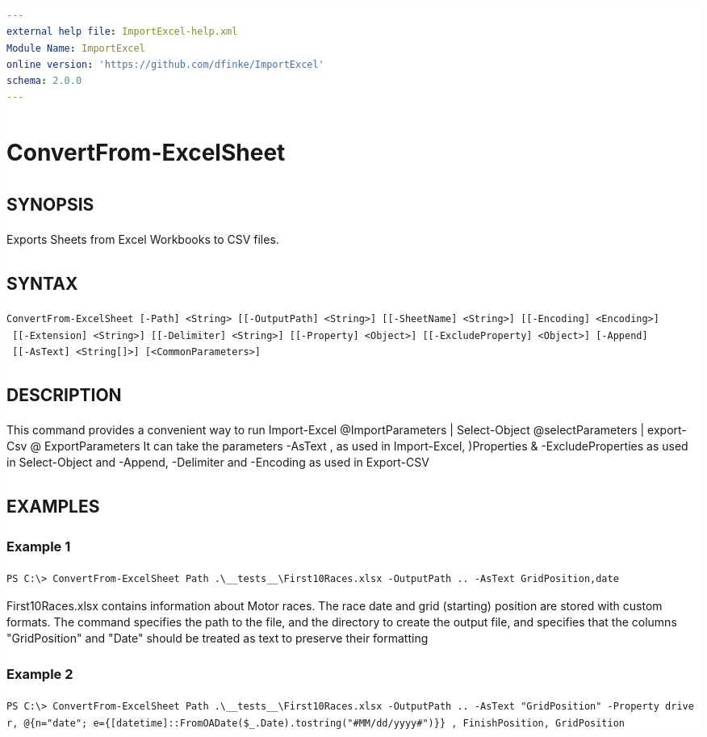 ```yaml
---
external help file: ImportExcel-help.xml
Module Name: ImportExcel
online version: 'https://github.com/dfinke/ImportExcel'
schema: 2.0.0
---
```


# ConvertFrom-ExcelSheet

## SYNOPSIS

Exports Sheets from Excel Workbooks to CSV files.

## SYNTAX

```text
ConvertFrom-ExcelSheet [-Path] <String> [[-OutputPath] <String>] [[-SheetName] <String>] [[-Encoding] <Encoding>]
 [[-Extension] <String>] [[-Delimiter] <String>] [[-Property] <Object>] [[-ExcludeProperty] <Object>] [-Append]
 [[-AsText] <String[]>] [<CommonParameters>]
```

## DESCRIPTION

This command provides a convenient way to run Import-Excel @ImportParameters \| Select-Object @selectParameters \| export-Csv @ ExportParameters It can take the parameters -AsText , as used in Import-Excel, \)Properties & -ExcludeProperties as used in Select-Object and -Append, -Delimiter and -Encoding as used in Export-CSV

## EXAMPLES

### Example 1

```text
PS C:\> ConvertFrom-ExcelSheet Path .\__tests__\First10Races.xlsx -OutputPath .. -AsText GridPosition,date
```

First10Races.xlsx contains information about Motor races. The race date and grid \(starting\) position are stored with custom formats. The command specifies the path to the file, and the directory to create the output file, and specifies that the columns "GridPosition" and "Date" should be treated as text to preserve their formatting

### Example 2

```text
PS C:\> ConvertFrom-ExcelSheet Path .\__tests__\First10Races.xlsx -OutputPath .. -AsText "GridPosition" -Property driver, @{n="date"; e={[datetime]::FromOADate($_.Date).tostring("#MM/dd/yyyy#")}} , FinishPosition, GridPosition
```
